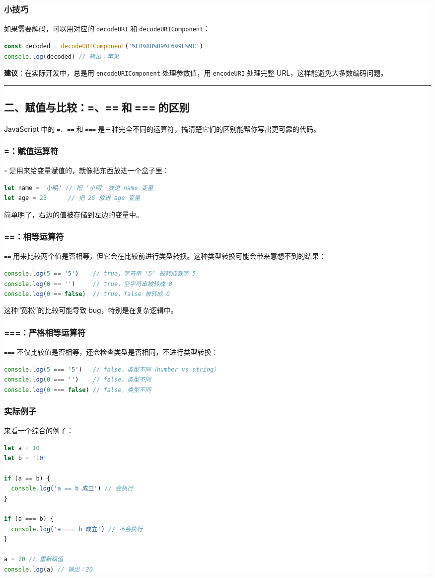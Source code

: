 ### 小技巧
如果需要解码，可以用对应的 `decodeURI` 和 `decodeURIComponent`：

```javascript
const decoded = decodeURIComponent('%E8%8B%B9%E6%9E%9C')
console.log(decoded) // 输出：苹果
```

**建议**：在实际开发中，总是用 `encodeURIComponent` 处理参数值，用 `encodeURI` 处理完整 URL，这样能避免大多数编码问题。

---

## 二、赋值与比较：=、== 和 === 的区别
JavaScript 中的 `=`、`==` 和 `===` 是三种完全不同的运算符，搞清楚它们的区别能帮你写出更可靠的代码。

### =：赋值运算符
`=` 是用来给变量赋值的，就像把东西放进一个盒子里：

```javascript
let name = '小明' // 把 '小明' 放进 name 变量
let age = 25      // 把 25 放进 age 变量
```

简单明了，右边的值被存储到左边的变量中。

### ==：相等运算符
`==` 用来比较两个值是否相等，但它会在比较前进行类型转换。这种类型转换可能会带来意想不到的结果：

```javascript
console.log(5 == '5')    // true，字符串 '5' 被转成数字 5
console.log(0 == '')     // true，空字符串被转成 0
console.log(0 == false)  // true，false 被转成 0
```

这种“宽松”的比较可能导致 bug，特别是在复杂逻辑中。

### ===：严格相等运算符
`===` 不仅比较值是否相等，还会检查类型是否相同，不进行类型转换：

```javascript
console.log(5 === '5')   // false，类型不同（number vs string）
console.log(0 === '')    // false，类型不同
console.log(0 === false) // false，类型不同
```

### 实际例子
来看一个综合的例子：

```javascript
let a = 10
let b = '10'

if (a == b) {
  console.log('a == b 成立') // 会执行
}

if (a === b) {
  console.log('a === b 成立') // 不会执行
}

a = 20 // 重新赋值
console.log(a) // 输出：20
```

